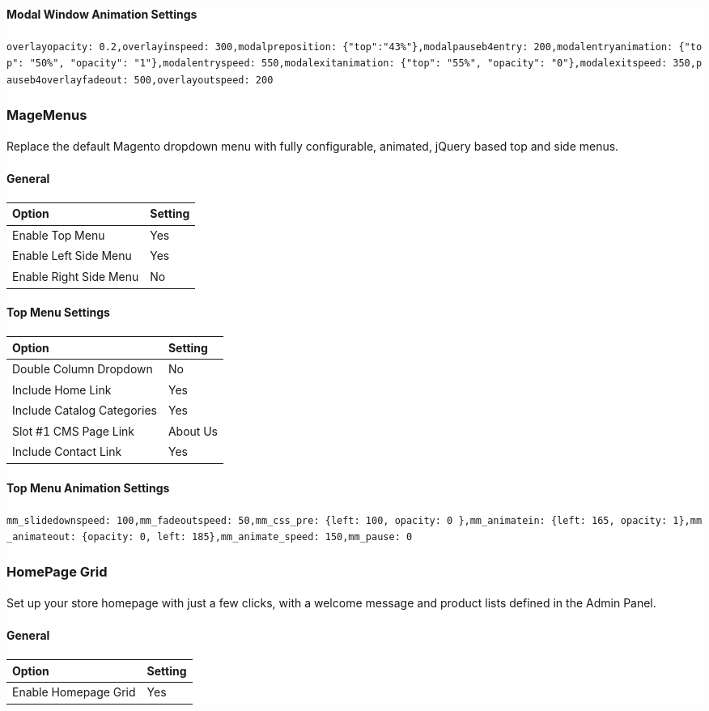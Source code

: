 #### Modal Window Animation Settings

~~~ .html
overlayopacity: 0.2,overlayinspeed: 300,modalpreposition: {"top":"43%"},modalpauseb4entry: 200,modalentryanimation: {"top": "50%", "opacity": "1"},modalentryspeed: 550,modalexitanimation: {"top": "55%", "opacity": "0"},modalexitspeed: 350,pauseb4overlayfadeout: 500,overlayoutspeed: 200
~~~

### MageMenus

Replace the default Magento dropdown menu with fully configurable, animated, jQuery based top and side menus. 

#### General

| Option                 | Setting |  
| :--------------------- | :------ |  
| Enable Top Menu        | Yes     |  
| Enable Left Side Menu  | Yes     |  
| Enable Right Side Menu | No      |  

#### Top Menu Settings

| Option                     | Setting  |  
| :------------------------- | :------- |  
| Double Column Dropdown     | No       |  
| Include Home Link          | Yes      |  
| Include Catalog Categories | Yes      |  
| Slot #1 CMS Page Link      | About Us |  
| Include Contact Link       | Yes      |  

#### Top Menu Animation Settings

~~~ .html
mm_slidedownspeed: 100,mm_fadeoutspeed: 50,mm_css_pre: {left: 100, opacity: 0 },mm_animatein: {left: 165, opacity: 1},mm_animateout: {opacity: 0, left: 185},mm_animate_speed: 150,mm_pause: 0
~~~

### HomePage Grid

Set up your store homepage with just a few clicks, with a welcome message and product lists defined in the Admin Panel. 

#### General

| Option               | Setting |  
| :------------------- | :------ |  
| Enable Homepage Grid | Yes     |  
